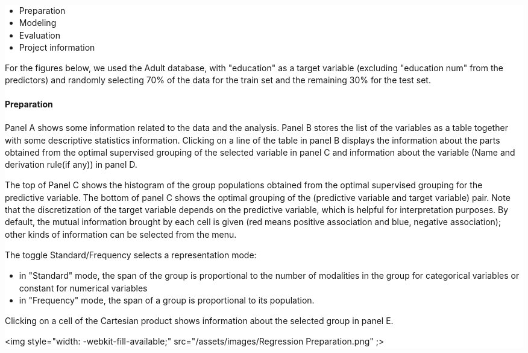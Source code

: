 - Preparation
- Modeling
- Evaluation
- Project information

For the figures below, we used the Adult database, with "education" as a target variable (excluding "education num" from the predictors) and randomly selecting 70% of the data for the train set and the remaining 30% for the test set.

#### Preparation
Panel A shows some information related to the data and the analysis.
Panel B stores the list of the variables as a table together with some descriptive statistics information. 
Clicking on a line of the table in panel B displays the information about the parts obtained from the optimal supervised grouping of the selected variable in panel C and information about the variable (Name and derivation rule(if any)) in panel D.

The top of Panel C shows the histogram of the group populations obtained from the optimal supervised grouping for the predictive variable.
The bottom of panel C shows the optimal grouping of the (predictive variable and target variable) pair. 
Note that the discretization of the target variable depends on the predictive variable, which is helpful for interpretation purposes.
By default, the mutual information brought by each cell is given (red means positive association and blue, negative association); other kinds of information can be selected from the menu.

The toggle Standard/Frequency selects a representation mode:
- in "Standard" mode, the span of the group is proportional to the number of modalities in the group for categorical variables or constant for numerical variables
- in "Frequency" mode, the span of a group is proportional to its population.

Clicking on a cell of the Cartesian product shows information about the selected group in panel E.

<img style="width: -webkit-fill-available;" src="/assets/images/Regression Preparation.png" ;></img>
